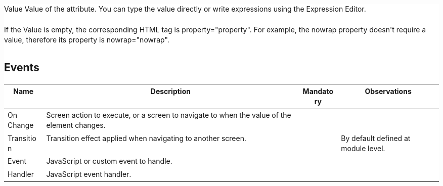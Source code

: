 <tr>
<td title="Value">Value</td>
<td>Value of the attribute.</td>
<td></td>
<td></td>
<td>You can type the value directly or write expressions using the Expression Editor.<br/><br/>If the Value is empty, the corresponding HTML tag is property="property". For example, the nowrap property doesn't require a value, therefore its property is nowrap="nowrap".</td>
</tr>
</tbody>
</table>

## Events

<table markdown="1">
<thead>
<tr>
<th>Name</th>
<th>Description</th>
<th>Mandatory</th>
<th>Observations</th>
</tr>
</thead>
<tbody>
<tr>
<td title="OnChange">On Change</td>
<td>Screen action to execute, or a screen to navigate to when the value of the element changes.</td>
<td></td>
<td></td>
</tr>
<tr>
<td title="Transition">Transition</td>
<td>Transition effect applied when navigating to another screen.</td>
<td></td>
<td>By default defined at module level.</td>
</tr>
<tr>
<td title="EventName">Event</td>
<td>JavaScript or custom event to handle.</td>
<td></td>
<td></td>
</tr>
<tr>
<td title="Handler">Handler</td>
<td>JavaScript event handler.</td>
<td></td>
<td></td>
</tr>
</tbody>
</table>
